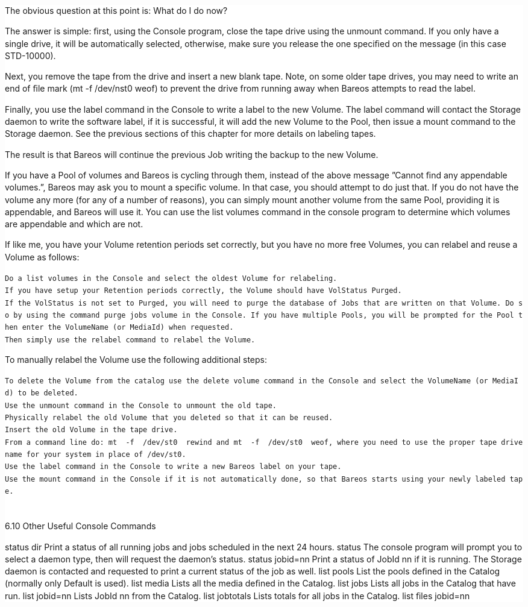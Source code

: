 The obvious question at this point is: What do I do now?

The answer is simple: ﬁrst, using the Console program, close the tape drive using the unmount command. If you only have a single drive, it will be automatically selected, otherwise, make sure you release the one speciﬁed on the message (in this case STD-10000).

Next, you remove the tape from the drive and insert a new blank tape. Note, on some older tape drives, you may need to write an end of ﬁle mark (mt  -f  /dev/nst0  weof) to prevent the drive from running away when Bareos attempts to read the label.

Finally, you use the label command in the Console to write a label to the new Volume. The label command will contact the Storage daemon to write the software label, if it is successful, it will add the new Volume to the Pool, then issue a mount command to the Storage daemon. See the previous sections of this chapter for more details on labeling tapes.

The result is that Bareos will continue the previous Job writing the backup to the new Volume.

If you have a Pool of volumes and Bareos is cycling through them, instead of the above message ”Cannot ﬁnd any appendable volumes.”, Bareos may ask you to mount a speciﬁc volume. In that case, you should attempt to do just that. If you do not have the volume any more (for any of a number of reasons), you can simply mount another volume from the same Pool, providing it is appendable, and Bareos will use it. You can use the list volumes command in the console program to determine which volumes are appendable and which are not.

If like me, you have your Volume retention periods set correctly, but you have no more free Volumes, you can relabel and reuse a Volume as follows:

    Do a list volumes in the Console and select the oldest Volume for relabeling.
    If you have setup your Retention periods correctly, the Volume should have VolStatus Purged.
    If the VolStatus is not set to Purged, you will need to purge the database of Jobs that are written on that Volume. Do so by using the command purge jobs volume in the Console. If you have multiple Pools, you will be prompted for the Pool then enter the VolumeName (or MediaId) when requested.
    Then simply use the relabel command to relabel the Volume.

To manually relabel the Volume use the following additional steps:

    To delete the Volume from the catalog use the delete volume command in the Console and select the VolumeName (or MediaId) to be deleted.
    Use the unmount command in the Console to unmount the old tape.
    Physically relabel the old Volume that you deleted so that it can be reused.
    Insert the old Volume in the tape drive.
    From a command line do: mt  -f  /dev/st0  rewind and mt  -f  /dev/st0  weof, where you need to use the proper tape drive name for your system in place of /dev/st0.
    Use the label command in the Console to write a new Bareos label on your tape.
    Use the mount command in the Console if it is not automatically done, so that Bareos starts using your newly labeled tape.

#
6.10 Other Useful Console Commands

status dir
    Print a status of all running jobs and jobs scheduled in the next 24 hours.
status
    The console program will prompt you to select a daemon type, then will request the daemon’s status.
status jobid=nn
    Print a status of JobId nn if it is running. The Storage daemon is contacted and requested to print a current status of the job as well.
list pools
    List the pools deﬁned in the Catalog (normally only Default is used).
list media
    Lists all the media deﬁned in the Catalog.
list jobs
    Lists all jobs in the Catalog that have run.
list jobid=nn
    Lists JobId nn from the Catalog.
list jobtotals
    Lists totals for all jobs in the Catalog.
list ﬁles jobid=nn